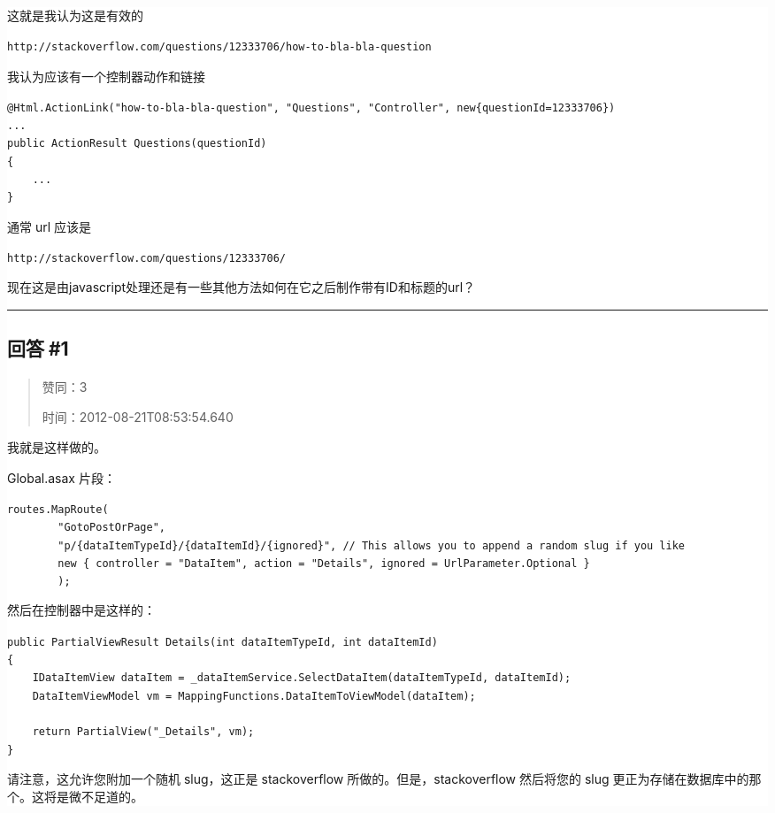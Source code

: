 这就是我认为这是有效的

```
http://stackoverflow.com/questions/12333706/how-to-bla-bla-question 
```

我认为应该有一个控制器动作和链接

```
@Html.ActionLink("how-to-bla-bla-question", "Questions", "Controller", new{questionId=12333706})
...
public ActionResult Questions(questionId)
{
    ...
} 
```

通常 url 应该是

```
http://stackoverflow.com/questions/12333706/ 
```

现在这是由javascript处理还是有一些其他方法如何在它之后制作带有ID和标题的url？

* * *

## 回答 #1

> 赞同：3
> 
> 时间：2012-08-21T08:53:54.640

我就是这样做的。

Global.asax 片段：

```
routes.MapRoute(
        "GotoPostOrPage",
        "p/{dataItemTypeId}/{dataItemId}/{ignored}", // This allows you to append a random slug if you like
        new { controller = "DataItem", action = "Details", ignored = UrlParameter.Optional }
        ); 
```

然后在控制器中是这样的：

```
public PartialViewResult Details(int dataItemTypeId, int dataItemId)
{
    IDataItemView dataItem = _dataItemService.SelectDataItem(dataItemTypeId, dataItemId);
    DataItemViewModel vm = MappingFunctions.DataItemToViewModel(dataItem);

    return PartialView("_Details", vm);
} 
```

请注意，这允许您附加一个随机 slug，这正是 stackoverflow 所做的。但是，stackoverflow 然后将您的 slug 更正为存储在数据库中的那个。这将是微不足道的。

